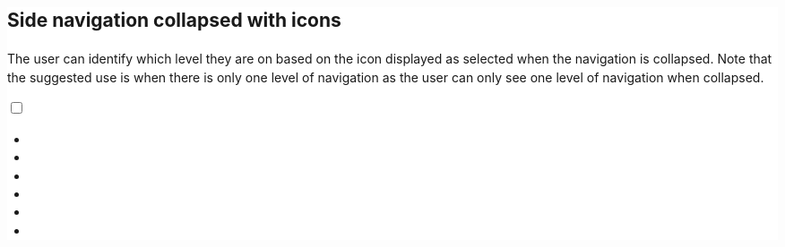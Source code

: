 ## Side navigation collapsed with icons
The user can identify which level they are on based on the icon displayed as selected when the navigation is collapsed. Note that the suggested use is when there is only one level of navigation as the user can only see one level of navigation when collapsed.


<div class="fd-tile docs-component docs-component__">
    <label class="fd-form__label docs-component__bg-toggle" for="" title="Change Background">
      <span class="fd-toggle fd-toggle--xs fd-form__control">
        <input type="checkbox" name="" value="" id="" class="toggle-bg">
        <span class="fd-toggle__switch" role="presentation"></span>
      </span>
    </label>
    <div class="fd-tile__content">
<nav class="fd-side-nav fd-side-nav--icons">
    <ul class="fd-side-nav__list">
        <li class="fd-side-nav__item">
            <a class="fd-side-nav__link" href="#">
                <span class="fd-side-nav__icon sap-icon--home sap-icon--l" role="presentation"></span>
            </a>
        </li>
        <li class="fd-side-nav__item">
            <a class="fd-side-nav__link" href="#">
                <span class="fd-side-nav__icon sap-icon--home sap-icon--l" role="presentation"></span>
            </a>
        </li>
        <li class="fd-side-nav__item">
            <a class="fd-side-nav__link" href="#">
                <span class="fd-side-nav__icon sap-icon--home sap-icon--l" role="presentation"></span>
            </a>
        </li>
        <li class="fd-side-nav__item">
            <a class="fd-side-nav__link" href="#">
                <span class="fd-side-nav__icon sap-icon--home sap-icon--l" role="presentation"></span>
            </a>
        </li>
        <li class="fd-side-nav__item">
            <a class="fd-side-nav__link" href="#">
                <span class="fd-side-nav__icon sap-icon--home sap-icon--l" role="presentation"></span>
            </a>
        </li>
        <li class="fd-side-nav__item">
            <a class="fd-side-nav__link" href="#">
                <span class="fd-side-nav__icon sap-icon--home sap-icon--l" role="presentation"></span>
            </a>
        </li>
    </ul>
</nav>
</div>
</div>
